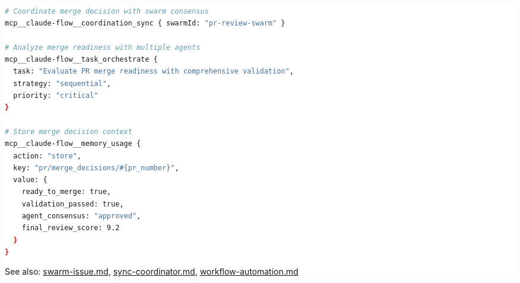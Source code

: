 ```bash
# Coordinate merge decision with swarm consensus
mcp__claude-flow__coordination_sync { swarmId: "pr-review-swarm" }

# Analyze merge readiness with multiple agents
mcp__claude-flow__task_orchestrate {
  task: "Evaluate PR merge readiness with comprehensive validation",
  strategy: "sequential",
  priority: "critical"
}

# Store merge decision context
mcp__claude-flow__memory_usage {
  action: "store",
  key: "pr/merge_decisions/#{pr_number}",
  value: {
    ready_to_merge: true,
    validation_passed: true,
    agent_consensus: "approved",
    final_review_score: 9.2
  }
}
```

See also: [swarm-issue.md](./swarm-issue.md), [sync-coordinator.md](./sync-coordinator.md), [workflow-automation.md](./workflow-automation.md)
